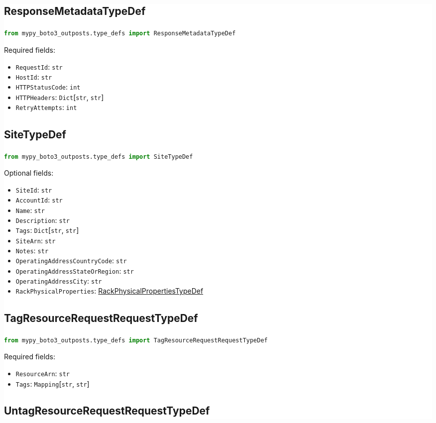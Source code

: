 <a id="responsemetadatatypedef"></a>

## ResponseMetadataTypeDef

```python
from mypy_boto3_outposts.type_defs import ResponseMetadataTypeDef
```

Required fields:

- `RequestId`: `str`
- `HostId`: `str`
- `HTTPStatusCode`: `int`
- `HTTPHeaders`: `Dict`\[`str`, `str`\]
- `RetryAttempts`: `int`

<a id="sitetypedef"></a>

## SiteTypeDef

```python
from mypy_boto3_outposts.type_defs import SiteTypeDef
```

Optional fields:

- `SiteId`: `str`
- `AccountId`: `str`
- `Name`: `str`
- `Description`: `str`
- `Tags`: `Dict`\[`str`, `str`\]
- `SiteArn`: `str`
- `Notes`: `str`
- `OperatingAddressCountryCode`: `str`
- `OperatingAddressStateOrRegion`: `str`
- `OperatingAddressCity`: `str`
- `RackPhysicalProperties`:
  [RackPhysicalPropertiesTypeDef](./type_defs.md#rackphysicalpropertiestypedef)

<a id="tagresourcerequestrequesttypedef"></a>

## TagResourceRequestRequestTypeDef

```python
from mypy_boto3_outposts.type_defs import TagResourceRequestRequestTypeDef
```

Required fields:

- `ResourceArn`: `str`
- `Tags`: `Mapping`\[`str`, `str`\]

<a id="untagresourcerequestrequesttypedef"></a>

## UntagResourceRequestRequestTypeDef
